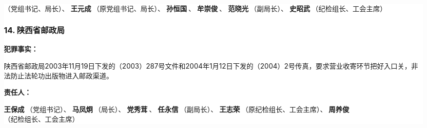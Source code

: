   </strong>
  （党组书记、局长）、
  <strong>
   王元成
  </strong>
  （原党组书记、局长）、
  <strong>
   孙恒国
  </strong>
  、
  <strong>
   牟崇俊
  </strong>
  、
  <strong>
   范晓光
  </strong>
  （副局长）、
  <strong>
   史昭武
  </strong>
  （纪检组长、工会主席）
 </p>
 <h3>
  14. 陕西省邮政局
 </h3>
 <p>
  <strong>
   犯罪事实：
  </strong>
 </p>
 <p>
  陕西省邮政局2003年11月19日下发的（2003）287号文件和2004年1月12日下发的（2004）2号传真，要求营业收寄环节把好入口关，非法防止法轮功出版物进入邮政渠道。
 </p>
 <p>
  <strong>
   责任人：
  </strong>
 </p>
 <p>
  <strong>
   王保成
  </strong>
  （党组书记）、
  <strong>
   马凤炯
  </strong>
  （局长）、
  <strong>
   党秀茸
  </strong>
  、
  <strong>
   任永信
  </strong>
  （副局长）、
  <strong>
   王志荣
  </strong>
  （原纪检组长、工会主席）、
  <strong>
   周养俊
  </strong>
  （纪检组长、工会主席）